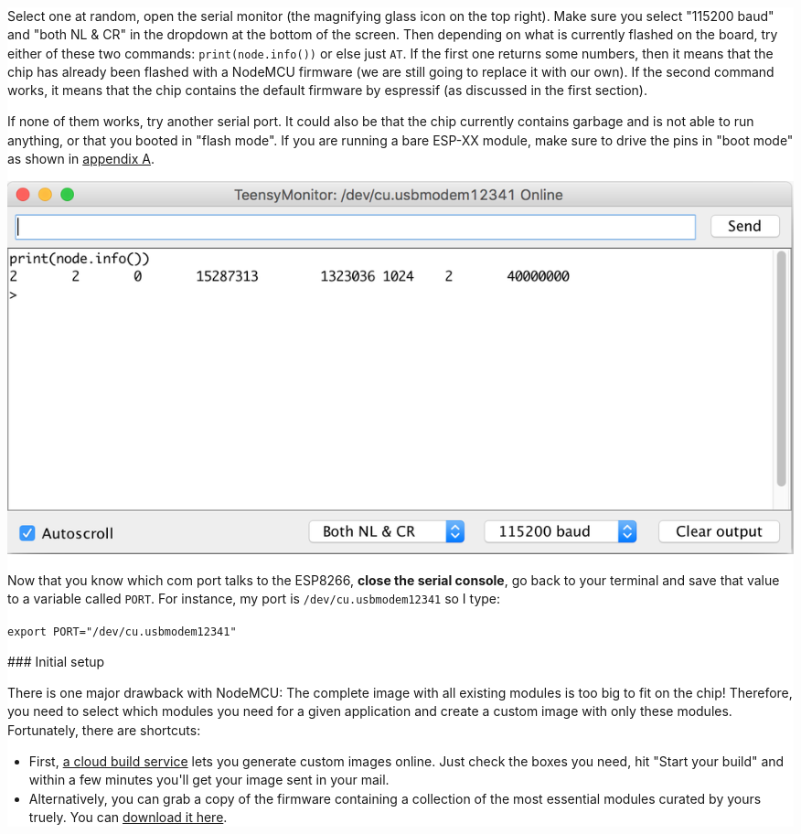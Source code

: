 Select one at random, open the serial monitor (the magnifying glass icon on the top right). Make sure you select "115200 baud" and "both NL & CR" in the dropdown at the bottom of the screen. Then depending on what is currently flashed on the board, try either of these two commands: `print(node.info())` or else just `AT`. If the first one returns some numbers, then it means that the chip has already been flashed with a NodeMCU firmware (we are still going to replace it with our own). If the second command works, it means that the chip contains the default firmware by espressif (as discussed in the first section).

If none of them works, try another serial port. It could also be that the chip currently contains garbage and is not able to run anything, or that you booted in "flash mode". If you are running a bare ESP-XX module, make sure to drive the pins in "boot mode" as shown in [appendix A](#Appendix-A-Boot-mode-selection).

![Running a command to check that we are talking to an ESP module.](/assets/esp8266/info_command_arduino.png)

Now that you know which com port talks to the ESP8266, **close the serial console**, go back to your terminal and save that value to a variable called `PORT`. For instance, my port is `/dev/cu.usbmodem12341` so I type:

```
export PORT="/dev/cu.usbmodem12341"
```


### Initial setup

There is one major drawback with NodeMCU: The complete image with all existing modules is too big to fit on the chip! Therefore, you need to select which modules you need for a given application and create a custom image with only these modules.  
Fortunately, there are shortcuts:
- First, [a cloud build service](https://nodemcu-build.com/) lets you generate custom images online. Just check the boxes you need, hit "Start your build" and within a few minutes you'll get your image sent in your mail.
- Alternatively, you can grab a copy of the firmware containing a collection of the most essential modules curated by yours truely. You can [download it here](/assets/esp8266/nodemcu-essentials-2018-07-21-float.bin).
